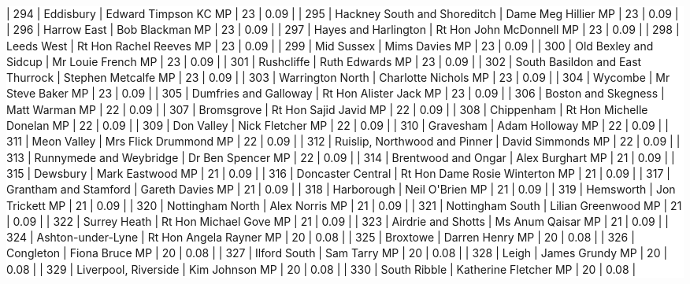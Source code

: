 | 294 | Eddisbury | Edward Timpson KC MP | 23 | 0.09 |
| 295 | Hackney South and Shoreditch | Dame Meg Hillier MP | 23 | 0.09 |
| 296 | Harrow East | Bob Blackman MP | 23 | 0.09 |
| 297 | Hayes and Harlington | Rt Hon John McDonnell MP | 23 | 0.09 |
| 298 | Leeds West | Rt Hon Rachel Reeves MP | 23 | 0.09 |
| 299 | Mid Sussex | Mims Davies MP | 23 | 0.09 |
| 300 | Old Bexley and Sidcup | Mr Louie French MP | 23 | 0.09 |
| 301 | Rushcliffe | Ruth Edwards MP | 23 | 0.09 |
| 302 | South Basildon and East Thurrock | Stephen Metcalfe MP | 23 | 0.09 |
| 303 | Warrington North | Charlotte Nichols MP | 23 | 0.09 |
| 304 | Wycombe | Mr Steve Baker MP | 23 | 0.09 |
| 305 | Dumfries and Galloway | Rt Hon Alister Jack MP | 23 | 0.09 |
| 306 | Boston and Skegness | Matt Warman MP | 22 | 0.09 |
| 307 | Bromsgrove | Rt Hon Sajid Javid MP | 22 | 0.09 |
| 308 | Chippenham | Rt Hon Michelle Donelan MP | 22 | 0.09 |
| 309 | Don Valley | Nick Fletcher MP | 22 | 0.09 |
| 310 | Gravesham | Adam Holloway MP | 22 | 0.09 |
| 311 | Meon Valley | Mrs Flick Drummond MP | 22 | 0.09 |
| 312 | Ruislip, Northwood and Pinner | David Simmonds MP | 22 | 0.09 |
| 313 | Runnymede and Weybridge | Dr Ben Spencer MP | 22 | 0.09 |
| 314 | Brentwood and Ongar | Alex Burghart MP | 21 | 0.09 |
| 315 | Dewsbury | Mark Eastwood MP | 21 | 0.09 |
| 316 | Doncaster Central | Rt Hon Dame Rosie Winterton MP | 21 | 0.09 |
| 317 | Grantham and Stamford | Gareth Davies MP | 21 | 0.09 |
| 318 | Harborough | Neil O'Brien MP | 21 | 0.09 |
| 319 | Hemsworth | Jon Trickett MP | 21 | 0.09 |
| 320 | Nottingham North | Alex Norris MP | 21 | 0.09 |
| 321 | Nottingham South | Lilian Greenwood MP | 21 | 0.09 |
| 322 | Surrey Heath | Rt Hon Michael Gove MP | 21 | 0.09 |
| 323 | Airdrie and Shotts | Ms Anum Qaisar MP | 21 | 0.09 |
| 324 | Ashton-under-Lyne | Rt Hon Angela Rayner MP | 20 | 0.08 |
| 325 | Broxtowe | Darren Henry MP | 20 | 0.08 |
| 326 | Congleton | Fiona Bruce MP | 20 | 0.08 |
| 327 | Ilford South | Sam Tarry MP | 20 | 0.08 |
| 328 | Leigh | James Grundy MP | 20 | 0.08 |
| 329 | Liverpool, Riverside | Kim Johnson MP | 20 | 0.08 |
| 330 | South Ribble | Katherine Fletcher MP | 20 | 0.08 |
